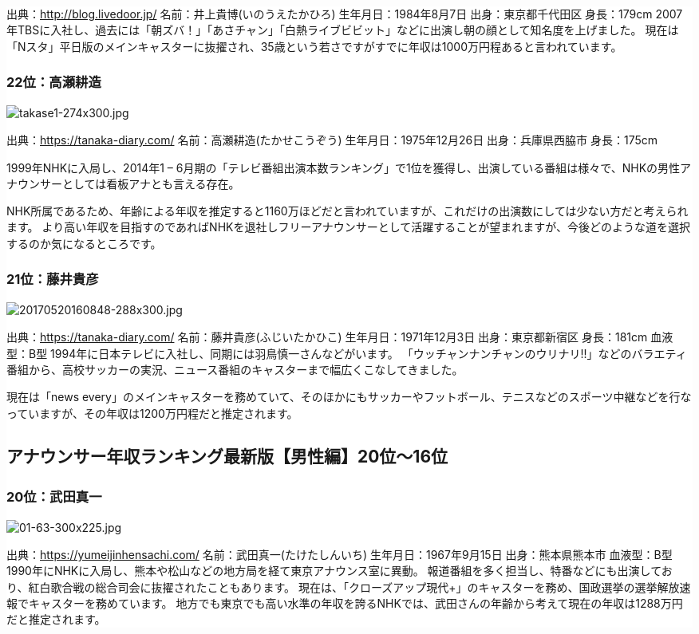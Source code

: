 出典：http://blog.livedoor.jp/
名前：井上貴博(いのうえたかひろ)
生年月日：1984年8月7日
出身：東京都千代田区
身長：179cm
2007年TBSに入社し、過去には「朝ズバ！」「あさチャン」「白熱ライブビビット」などに出演し朝の顔として知名度を上げました。
現在は「Nスタ」平日版のメインキャスターに抜擢され、35歳という若さですがすでに年収は1000万円程あると言われています。

### 22位：高瀬耕造

![takase1-274x300.jpg](../_resources/takase1-274x300.jpg)

出典：https://tanaka-diary.com/
名前：高瀬耕造(たかせこうぞう)
生年月日：1975年12月26日
出身：兵庫県西脇市
身長：175cm

1999年NHKに入局し、2014年1 – 6月期の「テレビ番組出演本数ランキング」で1位を獲得し、出演している番組は様々で、NHKの男性アナウンサーとしては看板アナとも言える存在。

NHK所属であるため、年齢による年収を推定すると1160万ほどだと言われていますが、これだけの出演数にしては少ない方だと考えられます。
より高い年収を目指すのであればNHKを退社しフリーアナウンサーとして活躍することが望まれますが、今後どのような道を選択するのか気になるところです。

### 21位：藤井貴彦

![20170520160848-288x300.jpg](../_resources/20170520160848-288x300.jpg)

出典：https://tanaka-diary.com/
名前：藤井貴彦(ふじいたかひこ)
生年月日：1971年12月3日
出身：東京都新宿区
身長：181cm
血液型：B型
1994年に日本テレビに入社し、同期には羽鳥慎一さんなどがいます。
「ウッチャンナンチャンのウリナリ!!」などのバラエティ番組から、高校サッカーの実況、ニュース番組のキャスターまで幅広くこなしてきました。

現在は「news every」のメインキャスターを務めていて、そのほかにもサッカーやフットボール、テニスなどのスポーツ中継などを行なっていますが、その年収は1200万円程だと推定されます。

## アナウンサー年収ランキング最新版【男性編】20位〜16位

### 20位：武田真一

![01-63-300x225.jpg](../_resources/01-63-300x225.jpg)

出典：https://yumeijinhensachi.com/
名前：武田真一(たけたしんいち)
生年月日：1967年9月15日
出身：熊本県熊本市
血液型：B型
1990年にNHKに入局し、熊本や松山などの地方局を経て東京アナウンス室に異動。
報道番組を多く担当し、特番などにも出演しており、紅白歌合戦の総合司会に抜擢されたこともあります。
現在は、「クローズアップ現代+」のキャスターを務め、国政選挙の選挙解放速報でキャスターを務めています。
地方でも東京でも高い水準の年収を誇るNHKでは、武田さんの年齢から考えて現在の年収は1288万円だと推定されます。

